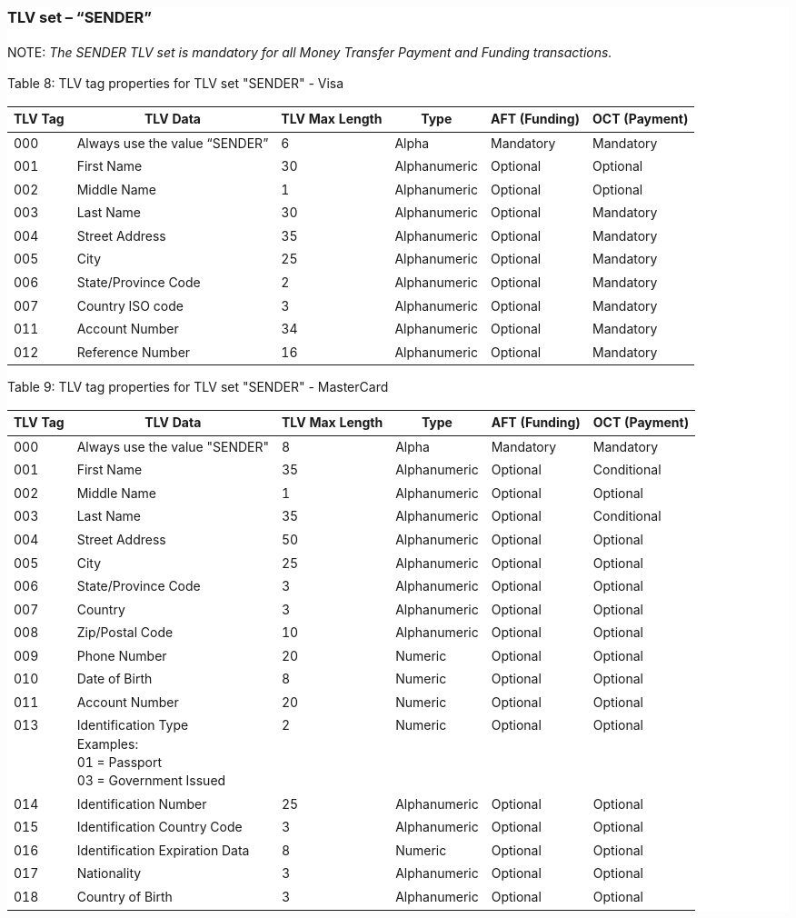 ### TLV set – “SENDER”
NOTE: *The SENDER TLV set is mandatory for all Money Transfer Payment and Funding
transactions.*

Table 8: TLV tag properties for TLV set "SENDER" - Visa

|TLV Tag| TLV Data| TLV Max Length|Type| AFT (Funding)| OCT (Payment)|
|---|---|---|---|---|---|
|000| Always use the value “SENDER” |6| Alpha| Mandatory| Mandatory|
|001| First Name| 30| Alphanumeric| Optional| Optional|
|002| Middle Name| 1| Alphanumeric| Optional| Optional|
|003| Last Name|30|Alphanumeric| Optional |Mandatory|
|004| Street Address| 35| Alphanumeric| Optional| Mandatory|
|005| City| 25| Alphanumeric| Optional| Mandatory|
|006| State/Province Code|2| Alphanumeric| Optional| Mandatory|
|007| Country ISO code|3| Alphanumeric| Optional| Mandatory|
|011| Account Number| 34| Alphanumeric| Optional| Mandatory|
|012| Reference Number| 16| Alphanumeric| Optional| Mandatory|

Table 9: TLV tag properties for TLV set "SENDER" - MasterCard

|TLV Tag| TLV Data| TLV Max Length|Type| AFT (Funding)| OCT (Payment)|
|---|---|---|---|---|---|
|000| Always use the value "SENDER"|8| Alpha| Mandatory| Mandatory|
|001| First Name| 35| Alphanumeric| Optional| Conditional|
|002| Middle Name| 1| Alphanumeric| Optional| Optional|
|003| Last Name| 35| Alphanumeric| Optional| Conditional|
|004| Street Address| 50| Alphanumeric| Optional| Optional|
|005| City| 25| Alphanumeric| Optional| Optional|
|006 |State/Province Code|3| Alphanumeric| Optional| Optional|
|007| Country| 3| Alphanumeric| Optional| Optional|
|008| Zip/Postal Code| 10| Alphanumeric| Optional| Optional|
|009| Phone Number| 20| Numeric| Optional| Optional|
|010| Date of Birth| 8| Numeric| Optional| Optional|
|011| Account Number| 20| Numeric| Optional| Optional|
|013| Identification Type <br>Examples:<br>01 = Passport<br>03 = Government Issued|2| Numeric| Optional| Optional|
|014| Identification Number|25| Alphanumeric| Optional| Optional|
|015| Identification Country Code|3| Alphanumeric| Optional| Optional|
|016| Identification Expiration Data| 8| Numeric| Optional| Optional|
|017| Nationality| 3| Alphanumeric| Optional| Optional|
|018| Country of Birth| 3| Alphanumeric| Optional| Optional|
